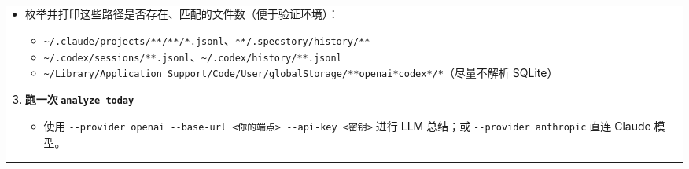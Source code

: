    * 枚举并打印这些路径是否存在、匹配的文件数（便于验证环境）：

     * `~/.claude/projects/**/**/*.jsonl`、`**/.specstory/history/**`
     * `~/.codex/sessions/**.jsonl`、`~/.codex/history/**.jsonl`
     * `~/Library/Application Support/Code/User/globalStorage/**openai*codex*/*`（尽量不解析 SQLite）

3. **跑一次 `analyze today`**

   * 使用 `--provider openai --base-url <你的端点> --api-key <密钥>` 进行 LLM 总结；或 `--provider anthropic` 直连 Claude 模型。

---

[1]: https://oclif.github.io/docs/introduction/?utm_source=chatgpt.com "Introduction | oclif: The Open CLI Framework"
[2]: https://news.ycombinator.com/item?id=44459376 "Show HN: Claude Code History Viewer for macOS | Hacker News"
[3]: https://github.com/openai/codex/issues/2080 "Add Chat Session Management: chat list, chat resume or --restore-session · Issue #2080 · openai/codex · GitHub"
[4]: https://stackoverflow.com/questions/63335358/where-do-vscode-extensions-store-their-data-files?utm_source=chatgpt.com "Where do VSCode extensions store their data files?"
[5]: https://www.reddit.com/r/ClaudeAI/comments/1lragx6/how_to_preserve_claude_code_conversation_history/ "How to preserve Claude Code conversation history after moving project folder? : r/ClaudeAI"
[6]: https://github.com/anthropics/claude-code/issues/209?utm_source=chatgpt.com "Markdown Conversation History Tracking Feature Request"
[7]: https://modelcontextprotocol.io/quickstart/user?utm_source=chatgpt.com "Connect to Local MCP Servers"
[8]: https://docs.anthropic.com/en/docs/claude-code/settings?utm_source=chatgpt.com "Claude Code settings"
[9]: https://github.com/openai/codex?utm_source=chatgpt.com "openai/codex: Lightweight coding agent that runs in your ..."
[10]: https://dev.to/shinshin86/no-resume-in-codex-cli-so-i-built-one-quickly-continue-with-codex-history-list-50be?utm_source=chatgpt.com "No “resume” in Codex CLI, so I built one: quickly “continue” ..."
[11]: https://marketplace.visualstudio.com/items?itemName=openai.chatgpt&utm_source=chatgpt.com "Codex – OpenAI's coding agent"
[12]: https://mattreduce.com/posts/vscode-global-state/?utm_source=chatgpt.com "Exploring VS Code's Global State - mattreduce"
